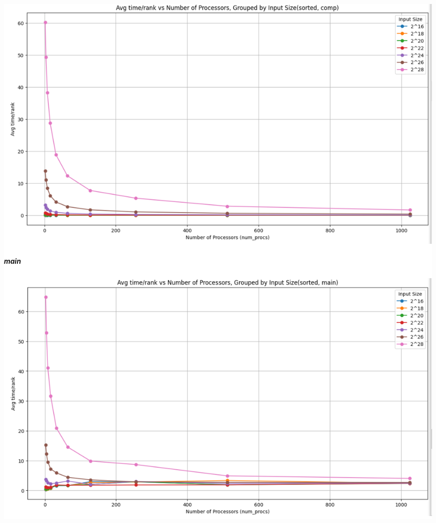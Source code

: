 ![image](https://github.com/ivzap/CSCE-435-Project1/blob/main/images/bitonic/weak/weak_sorted_comp.png)
##### main
![image](https://github.com/ivzap/CSCE-435-Project1/blob/main/images/bitonic/weak/weak_sorted_main.png)

